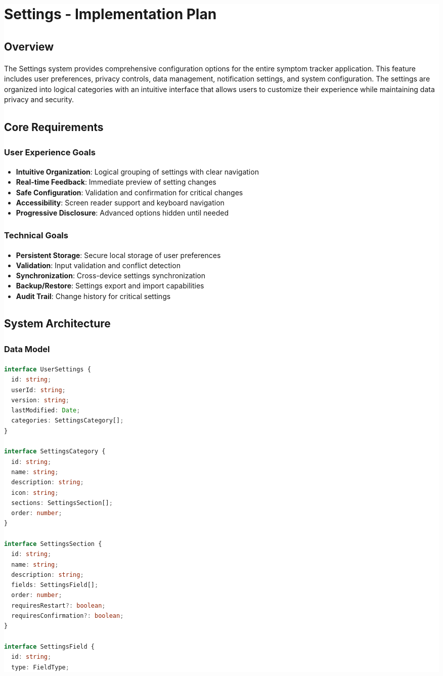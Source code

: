 # Settings - Implementation Plan

## Overview

The Settings system provides comprehensive configuration options for the entire symptom tracker application. This feature includes user preferences, privacy controls, data management, notification settings, and system configuration. The settings are organized into logical categories with an intuitive interface that allows users to customize their experience while maintaining data privacy and security.

## Core Requirements

### User Experience Goals
- **Intuitive Organization**: Logical grouping of settings with clear navigation
- **Real-time Feedback**: Immediate preview of setting changes
- **Safe Configuration**: Validation and confirmation for critical changes
- **Accessibility**: Screen reader support and keyboard navigation
- **Progressive Disclosure**: Advanced options hidden until needed

### Technical Goals
- **Persistent Storage**: Secure local storage of user preferences
- **Validation**: Input validation and conflict detection
- **Synchronization**: Cross-device settings synchronization
- **Backup/Restore**: Settings export and import capabilities
- **Audit Trail**: Change history for critical settings

## System Architecture

### Data Model
```typescript
interface UserSettings {
  id: string;
  userId: string;
  version: string;
  lastModified: Date;
  categories: SettingsCategory[];
}

interface SettingsCategory {
  id: string;
  name: string;
  description: string;
  icon: string;
  sections: SettingsSection[];
  order: number;
}

interface SettingsSection {
  id: string;
  name: string;
  description: string;
  fields: SettingsField[];
  order: number;
  requiresRestart?: boolean;
  requiresConfirmation?: boolean;
}

interface SettingsField {
  id: string;
  type: FieldType;
```